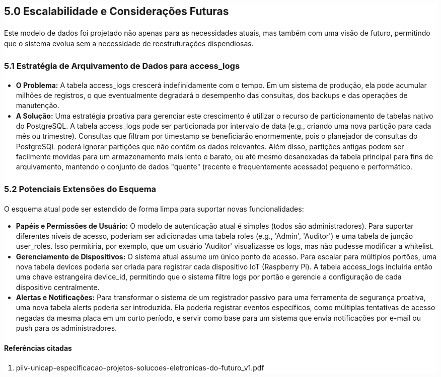 
## **5.0 Escalabilidade e Considerações Futuras**

Este modelo de dados foi projetado não apenas para as necessidades atuais, mas também com uma visão de futuro, permitindo que o sistema evolua sem a necessidade de reestruturações dispendiosas.

### **5.1 Estratégia de Arquivamento de Dados para access\_logs**

* **O Problema:** A tabela access\_logs crescerá indefinidamente com o tempo. Em um sistema de produção, ela pode acumular milhões de registros, o que eventualmente degradará o desempenho das consultas, dos backups e das operações de manutenção.  
* **A Solução:** Uma estratégia proativa para gerenciar este crescimento é utilizar o recurso de particionamento de tabelas nativo do PostgreSQL. A tabela access\_logs pode ser particionada por intervalo de data (e.g., criando uma nova partição para cada mês ou trimestre). Consultas que filtram por timestamp se beneficiarão enormemente, pois o planejador de consultas do PostgreSQL poderá ignorar partições que não contêm os dados relevantes. Além disso, partições antigas podem ser facilmente movidas para um armazenamento mais lento e barato, ou até mesmo desanexadas da tabela principal para fins de arquivamento, mantendo o conjunto de dados "quente" (recente e frequentemente acessado) pequeno e performático.

### **5.2 Potenciais Extensões do Esquema**

O esquema atual pode ser estendido de forma limpa para suportar novas funcionalidades:

* **Papéis e Permissões de Usuário:** O modelo de autenticação atual é simples (todos são administradores). Para suportar diferentes níveis de acesso, poderiam ser adicionadas uma tabela roles (e.g., 'Admin', 'Auditor') e uma tabela de junção user\_roles. Isso permitiria, por exemplo, que um usuário 'Auditor' visualizasse os logs, mas não pudesse modificar a whitelist.  
* **Gerenciamento de Dispositivos:** O sistema atual assume um único ponto de acesso. Para escalar para múltiplos portões, uma nova tabela devices poderia ser criada para registrar cada dispositivo IoT (Raspberry Pi). A tabela access\_logs incluiria então uma chave estrangeira device\_id, permitindo que o sistema filtre logs por portão e gerencie a configuração de cada dispositivo centralmente.  
* **Alertas e Notificações:** Para transformar o sistema de um registrador passivo para uma ferramenta de segurança proativa, uma nova tabela alerts poderia ser introduzida. Ela poderia registrar eventos específicos, como múltiplas tentativas de acesso negadas da mesma placa em um curto período, e servir como base para um sistema que envia notificações por e-mail ou push para os administradores.

#### **Referências citadas**

1. piiv-unicap-especificacao-projetos-solucoes-eletronicas-do-futuro\_v1.pdf